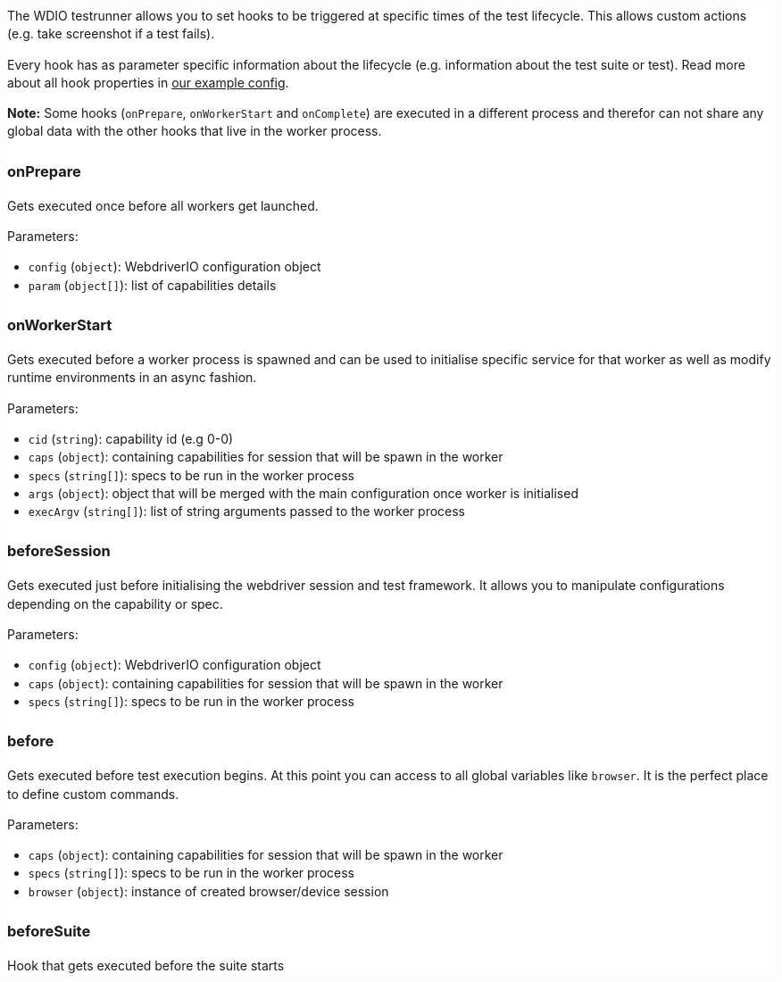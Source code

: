 The WDIO testrunner allows you to set hooks to be triggered at specific times of the test lifecycle. This allows custom actions (e.g. take screenshot if a test fails).

Every hook has as parameter specific information about the lifecycle (e.g. information about the test suite or test). Read more about all hook properties in [our example config](https://github.com/webdriverio/webdriverio/blob/master/examples/wdio.conf.js#L183-L326).

__Note:__ Some hooks (`onPrepare`, `onWorkerStart` and `onComplete`) are executed in a different process and therefor can not share any global data with the other hooks that live in the worker process.

### onPrepare

Gets executed once before all workers get launched.

Parameters:
- `config` (`object`): WebdriverIO configuration object
- `param` (`object[]`): list of capabilities details

### onWorkerStart

Gets executed before a worker process is spawned and can be used to initialise specific service for that worker as well as modify runtime environments in an async fashion.

Parameters:
- `cid` (`string`): capability id (e.g 0-0)
- `caps` (`object`): containing capabilities for session that will be spawn in the worker
- `specs` (`string[]`): specs to be run in the worker process
- `args` (`object`): object that will be merged with the main configuration once worker is initialised
- `execArgv` (`string[]`): list of string arguments passed to the worker process

### beforeSession

Gets executed just before initialising the webdriver session and test framework. It allows you to manipulate configurations depending on the capability or spec.

Parameters:
- `config` (`object`): WebdriverIO configuration object
- `caps` (`object`): containing capabilities for session that will be spawn in the worker
- `specs` (`string[]`): specs to be run in the worker process

### before

Gets executed before test execution begins. At this point you can access to all global variables like `browser`. It is the perfect place to define custom commands.

Parameters:
- `caps` (`object`): containing capabilities for session that will be spawn in the worker
- `specs` (`string[]`): specs to be run in the worker process
- `browser` (`object`): instance of created browser/device session

### beforeSuite

Hook that gets executed before the suite starts
